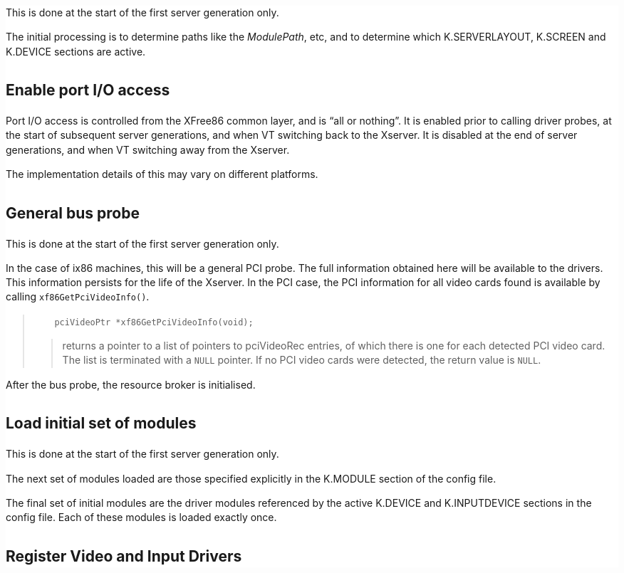 This is done at the start of the first server generation only.

The initial processing is to determine paths like the *ModulePath*, etc,
and to determine which K.SERVERLAYOUT, K.SCREEN and K.DEVICE sections
are active.

## Enable port I/O access

Port I/O access is controlled from the XFree86 common layer, and is “all
or nothing”. It is enabled prior to calling driver probes, at the start
of subsequent server generations, and when VT switching back to the
Xserver. It is disabled at the end of server generations, and when VT
switching away from the Xserver.

The implementation details of this may vary on different platforms.

## General bus probe

This is done at the start of the first server generation only.

In the case of ix86 machines, this will be a general PCI probe. The full
information obtained here will be available to the drivers. This
information persists for the life of the Xserver. In the PCI case, the
PCI information for all video cards found is available by calling
`xf86GetPciVideoInfo()`.

>
>
> ```
>     pciVideoPtr *xf86GetPciVideoInfo(void);
>
> ```
>
> > returns a pointer to a list of pointers to pciVideoRec entries, of
> > which there is one for each detected PCI video card. The list is
> > terminated with a `NULL` pointer. If no PCI video cards were
> > detected, the return value is `NULL`.

After the bus probe, the resource broker is initialised.

## Load initial set of modules

This is done at the start of the first server generation only.

The next set of modules loaded are those specified explicitly in the
K.MODULE section of the config file.

The final set of initial modules are the driver modules referenced by
the active K.DEVICE and K.INPUTDEVICE sections in the config file. Each
of these modules is loaded exactly once.

## Register Video and Input Drivers
